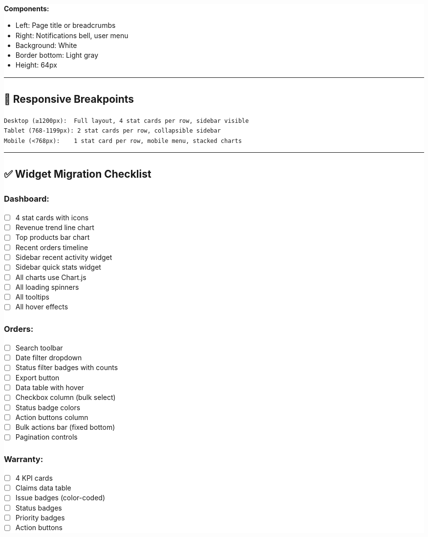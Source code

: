 **Components:**
- Left: Page title or breadcrumbs
- Right: Notifications bell, user menu
- Background: White
- Border bottom: Light gray
- Height: 64px

---

## 📐 Responsive Breakpoints

```
Desktop (≥1200px):  Full layout, 4 stat cards per row, sidebar visible
Tablet (768-1199px): 2 stat cards per row, collapsible sidebar
Mobile (<768px):    1 stat card per row, mobile menu, stacked charts
```

---

## ✅ Widget Migration Checklist

### Dashboard:
- [ ] 4 stat cards with icons
- [ ] Revenue trend line chart
- [ ] Top products bar chart
- [ ] Recent orders timeline
- [ ] Sidebar recent activity widget
- [ ] Sidebar quick stats widget
- [ ] All charts use Chart.js
- [ ] All loading spinners
- [ ] All tooltips
- [ ] All hover effects

### Orders:
- [ ] Search toolbar
- [ ] Date filter dropdown
- [ ] Status filter badges with counts
- [ ] Export button
- [ ] Data table with hover
- [ ] Checkbox column (bulk select)
- [ ] Status badge colors
- [ ] Action buttons column
- [ ] Bulk actions bar (fixed bottom)
- [ ] Pagination controls

### Warranty:
- [ ] 4 KPI cards
- [ ] Claims data table
- [ ] Issue badges (color-coded)
- [ ] Status badges
- [ ] Priority badges
- [ ] Action buttons
